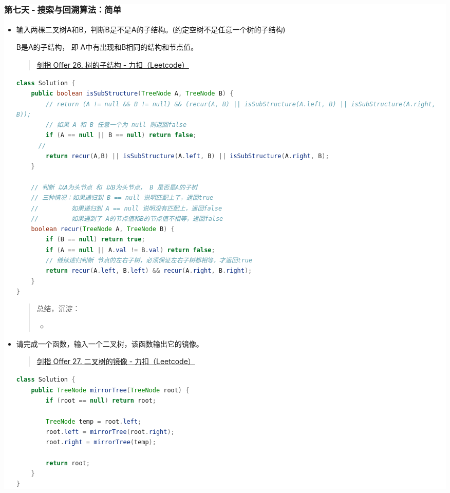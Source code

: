 
### 第七天 - 搜索与回溯算法：简单

- 输入两棵二叉树A和B，判断B是不是A的子结构。(约定空树不是任意一个树的子结构)

  B是A的子结构， 即 A中有出现和B相同的结构和节点值。

  > [剑指 Offer 26. 树的子结构 - 力扣（Leetcode）](https://leetcode.cn/problems/shu-de-zi-jie-gou-lcof/description/?envType=study-plan&id=lcof&plan=lcof&plan_progress=bfoimle)

  ```java
  class Solution {
      public boolean isSubStructure(TreeNode A, TreeNode B) {
          // return (A != null && B != null) && (recur(A, B) || isSubStructure(A.left, B) || isSubStructure(A.right, B));
          // 如果 A 和 B 任意一个为 null 则返回false
          if (A == null || B == null) return false;
  		// 
          return recur(A,B) || isSubStructure(A.left, B) || isSubStructure(A.right, B);
      }
  
      // 判断 以A为头节点 和 以B为头节点， B 是否是A的子树
      // 三种情况：如果递归到 B == null 说明匹配上了，返回true
      //         如果递归到 A == null 说明没有匹配上，返回false
      //         如果遇到了 A的节点值和B的节点值不相等，返回false
      boolean recur(TreeNode A, TreeNode B) {
          if (B == null) return true;
          if (A == null || A.val != B.val) return false;
          // 继续递归判断 节点的左右子树，必须保证左右子树都相等，才返回true
          return recur(A.left, B.left) && recur(A.right, B.right);
      }
  }
  ```

  > 总结，沉淀：
  >
  > - 

- 请完成一个函数，输入一个二叉树，该函数输出它的镜像。

  > [剑指 Offer 27. 二叉树的镜像 - 力扣（Leetcode）](https://leetcode.cn/problems/er-cha-shu-de-jing-xiang-lcof/description/?envType=study-plan&id=lcof&plan=lcof&plan_progress=bfoimle)

  ```java
  class Solution {
      public TreeNode mirrorTree(TreeNode root) {
          if (root == null) return root;
          
          TreeNode temp = root.left;
          root.left = mirrorTree(root.right);
          root.right = mirrorTree(temp);
  
          return root;
      }
  }
  ```
